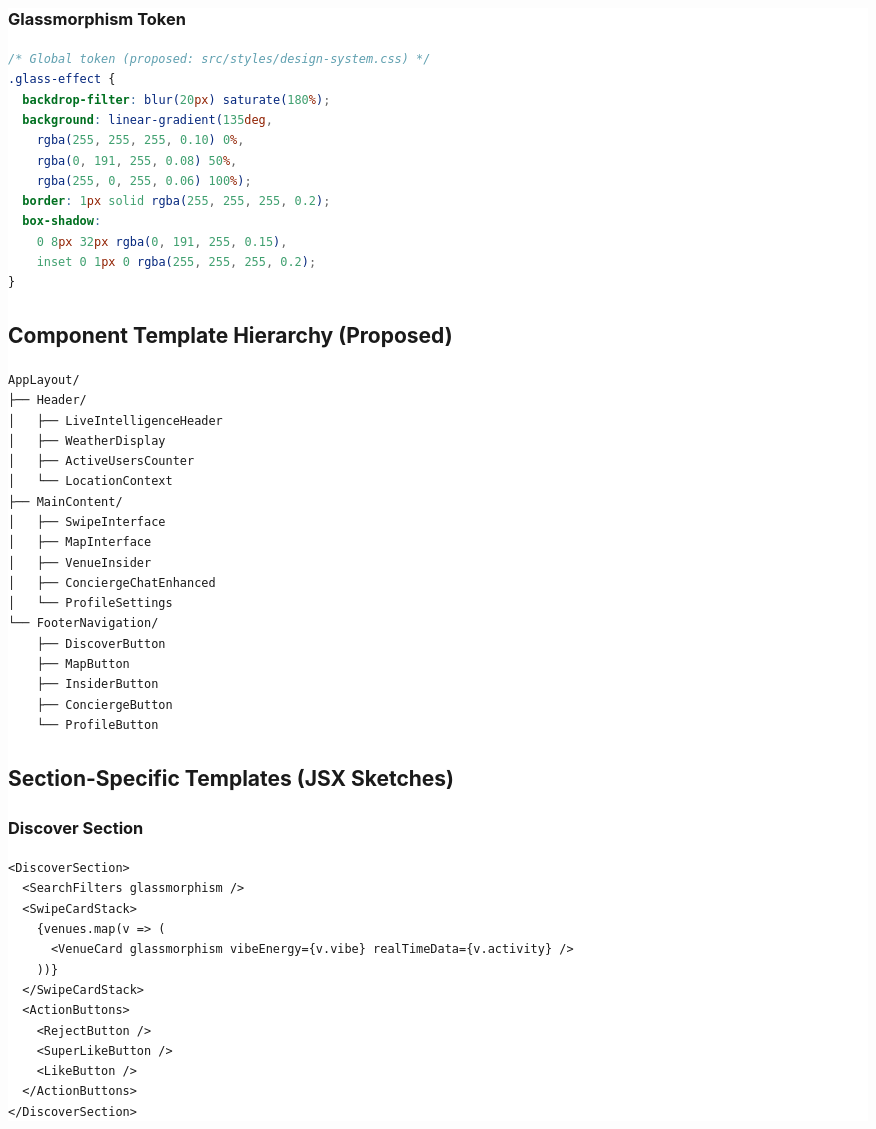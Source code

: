 ### Glassmorphism Token
```css
/* Global token (proposed: src/styles/design-system.css) */
.glass-effect {
  backdrop-filter: blur(20px) saturate(180%);
  background: linear-gradient(135deg,
    rgba(255, 255, 255, 0.10) 0%,
    rgba(0, 191, 255, 0.08) 50%,
    rgba(255, 0, 255, 0.06) 100%);
  border: 1px solid rgba(255, 255, 255, 0.2);
  box-shadow:
    0 8px 32px rgba(0, 191, 255, 0.15),
    inset 0 1px 0 rgba(255, 255, 255, 0.2);
}
```

## Component Template Hierarchy (Proposed)

```
AppLayout/
├── Header/
│   ├── LiveIntelligenceHeader
│   ├── WeatherDisplay
│   ├── ActiveUsersCounter
│   └── LocationContext
├── MainContent/
│   ├── SwipeInterface
│   ├── MapInterface
│   ├── VenueInsider
│   ├── ConciergeChatEnhanced
│   └── ProfileSettings
└── FooterNavigation/
    ├── DiscoverButton
    ├── MapButton
    ├── InsiderButton
    ├── ConciergeButton
    └── ProfileButton
```

## Section-Specific Templates (JSX Sketches)

### Discover Section
```tsx
<DiscoverSection>
  <SearchFilters glassmorphism />
  <SwipeCardStack>
    {venues.map(v => (
      <VenueCard glassmorphism vibeEnergy={v.vibe} realTimeData={v.activity} />
    ))}
  </SwipeCardStack>
  <ActionButtons>
    <RejectButton />
    <SuperLikeButton />
    <LikeButton />
  </ActionButtons>
</DiscoverSection>
```

